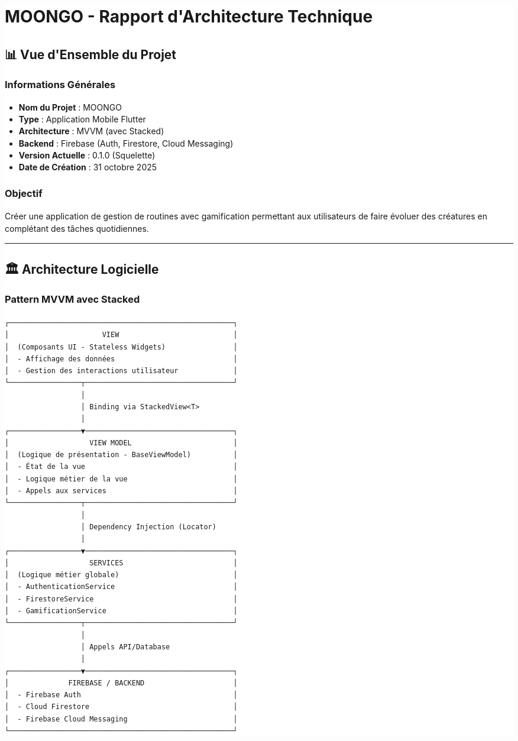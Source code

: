 # MOONGO - Rapport d'Architecture Technique

## 📊 Vue d'Ensemble du Projet

### Informations Générales

- **Nom du Projet** : MOONGO
- **Type** : Application Mobile Flutter
- **Architecture** : MVVM (avec Stacked)
- **Backend** : Firebase (Auth, Firestore, Cloud Messaging)
- **Version Actuelle** : 0.1.0 (Squelette)
- **Date de Création** : 31 octobre 2025

### Objectif

Créer une application de gestion de routines avec gamification permettant aux utilisateurs de faire évoluer des créatures en complétant des tâches quotidiennes.

---

## 🏛️ Architecture Logicielle

### Pattern MVVM avec Stacked

```
┌─────────────────────────────────────────────────────┐
│                      VIEW                           │
│  (Composants UI - Stateless Widgets)                │
│  - Affichage des données                            │
│  - Gestion des interactions utilisateur             │
└─────────────────┬───────────────────────────────────┘
                  │
                  │ Binding via StackedView<T>
                  │
┌─────────────────▼───────────────────────────────────┐
│                   VIEW MODEL                        │
│  (Logique de présentation - BaseViewModel)          │
│  - État de la vue                                   │
│  - Logique métier de la vue                         │
│  - Appels aux services                              │
└─────────────────┬───────────────────────────────────┘
                  │
                  │ Dependency Injection (Locator)
                  │
┌─────────────────▼───────────────────────────────────┐
│                   SERVICES                          │
│  (Logique métier globale)                           │
│  - AuthenticationService                            │
│  - FirestoreService                                 │
│  - GamificationService                              │
└─────────────────┬───────────────────────────────────┘
                  │
                  │ Appels API/Database
                  │
┌─────────────────▼───────────────────────────────────┐
│              FIREBASE / BACKEND                     │
│  - Firebase Auth                                    │
│  - Cloud Firestore                                  │
│  - Firebase Cloud Messaging                         │
└─────────────────────────────────────────────────────┘
```
